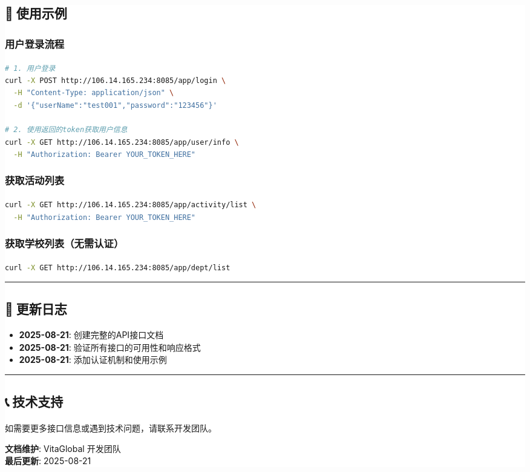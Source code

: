 
## 🚀 使用示例

### 用户登录流程
```bash
# 1. 用户登录
curl -X POST http://106.14.165.234:8085/app/login \
  -H "Content-Type: application/json" \
  -d '{"userName":"test001","password":"123456"}'

# 2. 使用返回的token获取用户信息
curl -X GET http://106.14.165.234:8085/app/user/info \
  -H "Authorization: Bearer YOUR_TOKEN_HERE"
```

### 获取活动列表
```bash
curl -X GET http://106.14.165.234:8085/app/activity/list \
  -H "Authorization: Bearer YOUR_TOKEN_HERE"
```

### 获取学校列表（无需认证）
```bash
curl -X GET http://106.14.165.234:8085/app/dept/list
```

---

## 📝 更新日志

- **2025-08-21**: 创建完整的API接口文档
- **2025-08-21**: 验证所有接口的可用性和响应格式
- **2025-08-21**: 添加认证机制和使用示例

---

## 📞 技术支持

如需要更多接口信息或遇到技术问题，请联系开发团队。

**文档维护**: VitaGlobal 开发团队  
**最后更新**: 2025-08-21